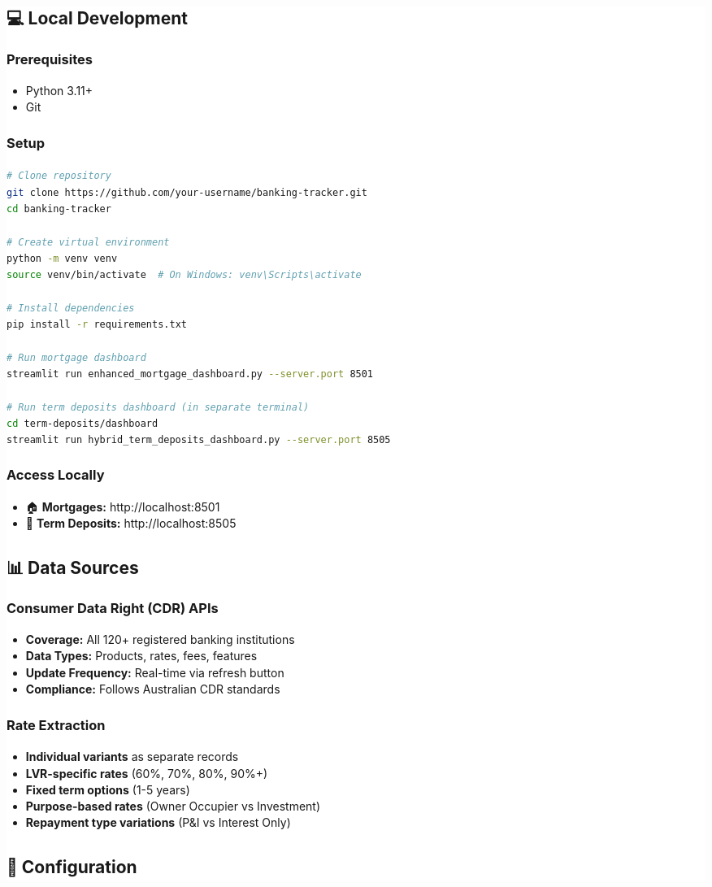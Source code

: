 ## 💻 Local Development

### **Prerequisites**
- Python 3.11+
- Git

### **Setup**
```bash
# Clone repository
git clone https://github.com/your-username/banking-tracker.git
cd banking-tracker

# Create virtual environment
python -m venv venv
source venv/bin/activate  # On Windows: venv\Scripts\activate

# Install dependencies
pip install -r requirements.txt

# Run mortgage dashboard
streamlit run enhanced_mortgage_dashboard.py --server.port 8501

# Run term deposits dashboard (in separate terminal)
cd term-deposits/dashboard
streamlit run hybrid_term_deposits_dashboard.py --server.port 8505
```

### **Access Locally**
- 🏠 **Mortgages:** http://localhost:8501
- 🏦 **Term Deposits:** http://localhost:8505

## 📊 Data Sources

### **Consumer Data Right (CDR) APIs**
- **Coverage:** All 120+ registered banking institutions
- **Data Types:** Products, rates, fees, features
- **Update Frequency:** Real-time via refresh button
- **Compliance:** Follows Australian CDR standards

### **Rate Extraction**
- **Individual variants** as separate records
- **LVR-specific rates** (60%, 70%, 80%, 90%+)
- **Fixed term options** (1-5 years)
- **Purpose-based rates** (Owner Occupier vs Investment)
- **Repayment type variations** (P&I vs Interest Only)

## 🔧 Configuration
